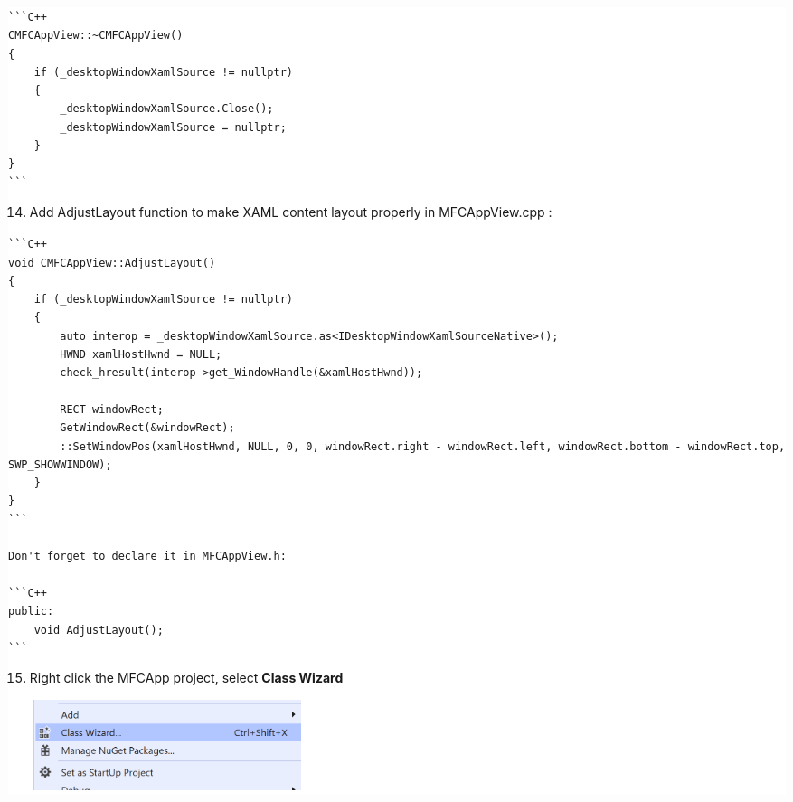 
    ```C++
    CMFCAppView::~CMFCAppView()
    {
        if (_desktopWindowXamlSource != nullptr)
        {
            _desktopWindowXamlSource.Close();
            _desktopWindowXamlSource = nullptr;
        }
    }
    ```

14.  Add AdjustLayout function to make XAML content layout properly in MFCAppView.cpp
:

    ```C++
    void CMFCAppView::AdjustLayout()
    {
        if (_desktopWindowXamlSource != nullptr)
        {
            auto interop = _desktopWindowXamlSource.as<IDesktopWindowXamlSourceNative>();
            HWND xamlHostHwnd = NULL;
            check_hresult(interop->get_WindowHandle(&xamlHostHwnd));

            RECT windowRect;
            GetWindowRect(&windowRect);
            ::SetWindowPos(xamlHostHwnd, NULL, 0, 0, windowRect.right - windowRect.left, windowRect.bottom - windowRect.top, SWP_SHOWWINDOW);
        }
    }
    ```

    Don't forget to declare it in MFCAppView.h:

    ```C++
    public:
	    void AdjustLayout();
    ```
15.  Right click the MFCApp project, select **Class Wizard**

     <img src="../images/MFC/9.png" width="300">
